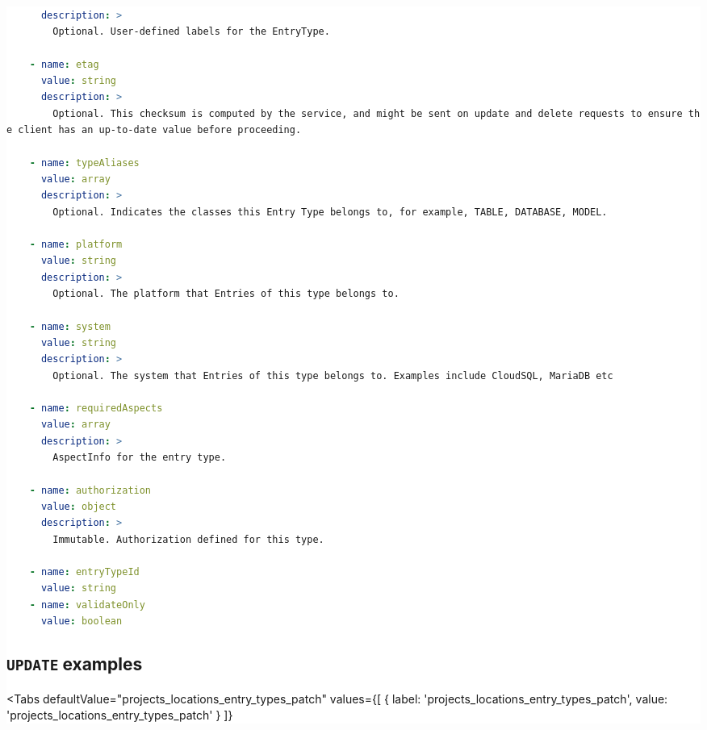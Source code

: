 ```yaml
      description: >
        Optional. User-defined labels for the EntryType.
        
    - name: etag
      value: string
      description: >
        Optional. This checksum is computed by the service, and might be sent on update and delete requests to ensure the client has an up-to-date value before proceeding.
        
    - name: typeAliases
      value: array
      description: >
        Optional. Indicates the classes this Entry Type belongs to, for example, TABLE, DATABASE, MODEL.
        
    - name: platform
      value: string
      description: >
        Optional. The platform that Entries of this type belongs to.
        
    - name: system
      value: string
      description: >
        Optional. The system that Entries of this type belongs to. Examples include CloudSQL, MariaDB etc
        
    - name: requiredAspects
      value: array
      description: >
        AspectInfo for the entry type.
        
    - name: authorization
      value: object
      description: >
        Immutable. Authorization defined for this type.
        
    - name: entryTypeId
      value: string
    - name: validateOnly
      value: boolean
```
</TabItem>
</Tabs>


## `UPDATE` examples

<Tabs
    defaultValue="projects_locations_entry_types_patch"
    values={[
        { label: 'projects_locations_entry_types_patch', value: 'projects_locations_entry_types_patch' }
    ]}
>
<TabItem value="projects_locations_entry_types_patch">
